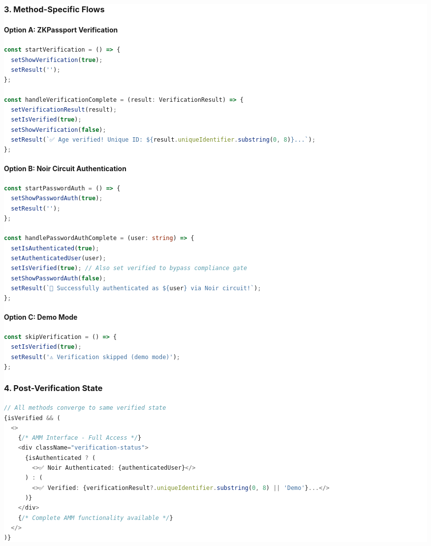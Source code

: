 ### **3. Method-Specific Flows**

#### **Option A: ZKPassport Verification**
```typescript
const startVerification = () => {
  setShowVerification(true);
  setResult('');
};

const handleVerificationComplete = (result: VerificationResult) => {
  setVerificationResult(result);
  setIsVerified(true);
  setShowVerification(false);
  setResult(`✅ Age verified! Unique ID: ${result.uniqueIdentifier.substring(0, 8)}...`);
};
```

#### **Option B: Noir Circuit Authentication**
```typescript
const startPasswordAuth = () => {
  setShowPasswordAuth(true);
  setResult('');
};

const handlePasswordAuthComplete = (user: string) => {
  setIsAuthenticated(true);
  setAuthenticatedUser(user);
  setIsVerified(true); // Also set verified to bypass compliance gate
  setShowPasswordAuth(false);
  setResult(`🔐 Successfully authenticated as ${user} via Noir circuit!`);
};
```

#### **Option C: Demo Mode**
```typescript
const skipVerification = () => {
  setIsVerified(true);
  setResult('⚠️ Verification skipped (demo mode)');
};
```

### **4. Post-Verification State**
```typescript
// All methods converge to same verified state
{isVerified && (
  <>
    {/* AMM Interface - Full Access */}
    <div className="verification-status">
      {isAuthenticated ? (
        <>✅ Noir Authenticated: {authenticatedUser}</>
      ) : (
        <>✅ Verified: {verificationResult?.uniqueIdentifier.substring(0, 8) || 'Demo'}...</>
      )}
    </div>
    {/* Complete AMM functionality available */}
  </>
)}
```
